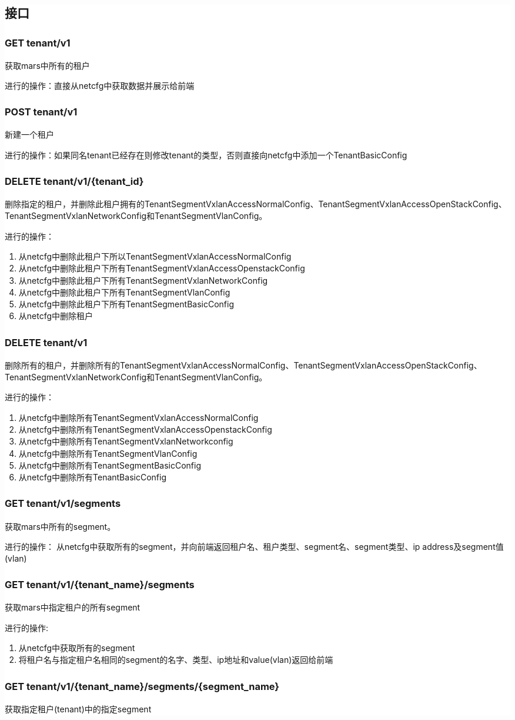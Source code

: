 ## 接口
### GET tenant/v1
获取mars中所有的租户

进行的操作：直接从netcfg中获取数据并展示给前端

### POST tenant/v1
新建一个租户

进行的操作：如果同名tenant已经存在则修改tenant的类型，否则直接向netcfg中添加一个TenantBasicConfig

### DELETE tenant/v1/{tenant_id}
删除指定的租户，并删除此租户拥有的TenantSegmentVxlanAccessNormalConfig、TenantSegmentVxlanAccessOpenStackConfig、TenantSegmentVxlanNetworkConfig和TenantSegmentVlanConfig。

进行的操作：
1. 从netcfg中删除此租户下所以TenantSegmentVxlanAccessNormalConfig
2. 从netcfg中删除此租户下所有TenantSegmentVxlanAccessOpenstackConfig
3. 从netcfg中删除此租户下所有TenantSegmentVxlanNetworkConfig
4. 从netcfg中删除此租户下所有TenantSegmentVlanConfig
5. 从netcfg中删除此租户下所有TenantSegmentBasicConfig
6. 从netcfg中删除租户

### DELETE tenant/v1
删除所有的租户，并删除所有的TenantSegmentVxlanAccessNormalConfig、TenantSegmentVxlanAccessOpenStackConfig、TenantSegmentVxlanNetworkConfig和TenantSegmentVlanConfig。

进行的操作：
1. 从netcfg中删除所有TenantSegmentVxlanAccessNormalConfig
2. 从netcfg中删除所有TenantSegmentVxlanAccessOpenstackConfig
3. 从netcfg中删除所有TenantSegmentVxlanNetworkconfig
4. 从netcfg中删除所有TenantSegmentVlanConfig
5. 从netcfg中删除所有TenantSegmentBasicConfig
6. 从netcfg中删除所有TenantBasicConfig

### GET tenant/v1/segments
获取mars中所有的segment。

进行的操作：
从netcfg中获取所有的segment，并向前端返回租户名、租户类型、segment名、segment类型、ip address及segment值(vlan)

### GET tenant/v1/{tenant_name}/segments
获取mars中指定租户的所有segment

进行的操作:
1. 从netcfg中获取所有的segment
2. 将租户名与指定租户名相同的segment的名字、类型、ip地址和value(vlan)返回给前端


### GET tenant/v1/{tenant_name}/segments/{segment_name}
获取指定租户(tenant)中的指定segment
